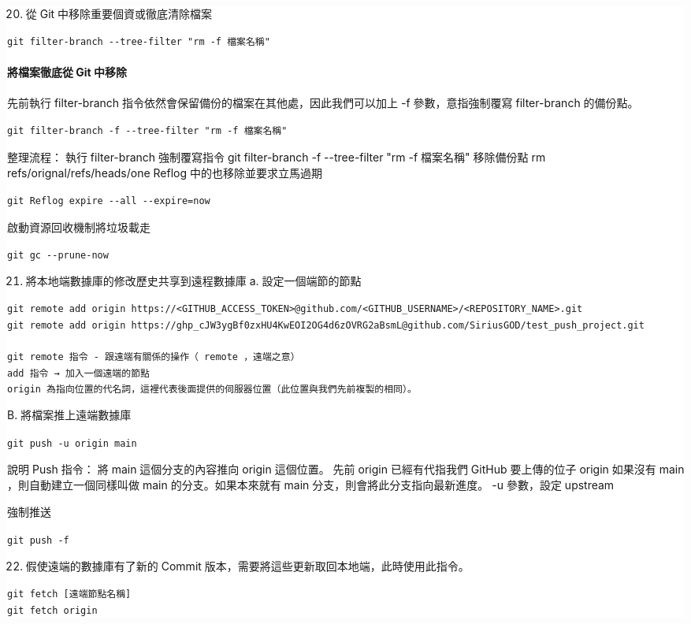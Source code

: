 20. 從 Git 中移除重要個資或徹底清除檔案
```
git filter-branch --tree-filter "rm -f 檔案名稱"
```

#### 將檔案徹底從 Git 中移除
先前執行 filter-branch 指令依然會保留備份的檔案在其他處，因此我們可以加上 -f 參數，意指強制覆寫 filter-branch 的備份點。
```
git filter-branch -f --tree-filter "rm -f 檔案名稱"
```

整理流程：
執行 filter-branch 強制覆寫指令 git filter-branch -f --tree-filter "rm -f 檔案名稱"
移除備份點 rm refs/orignal/refs/heads/one
Reflog 中的也移除並要求立馬過期 
```
git Reflog expire --all --expire=now
```
啟動資源回收機制將垃圾載走 
```
git gc --prune-now
```

21. 將本地端數據庫的修改歷史共享到遠程數據庫
a. 設定一個端節的節點
```
git remote add origin https://<GITHUB_ACCESS_TOKEN>@github.com/<GITHUB_USERNAME>/<REPOSITORY_NAME>.git
git remote add origin https://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@github.com/SiriusGOD/test_push_project.git

git remote 指令 - 跟遠端有關係的操作（ remote ，遠端之意）
add 指令 → 加入一個遠端的節點
origin 為指向位置的代名詞，這裡代表後面提供的伺服器位置（此位置與我們先前複製的相同）。
```
B. 將檔案推上遠端數據庫 
```
git push -u origin main
```

說明 Push 指令：
將 main 這個分支的內容推向 origin 這個位置。
先前 origin 已經有代指我們 GitHub 要上傳的位子
origin 如果沒有 main ，則自動建立一個同樣叫做 main 的分支。如果本來就有 main 分支，則會將此分支指向最新進度。
-u 參數，設定 upstream

強制推送
```
git push -f
```


22. 假使遠端的數據庫有了新的 Commit 版本，需要將這些更新取回本地端，此時使用此指令。
```
git fetch [遠端節點名稱] 
git fetch origin 
```
